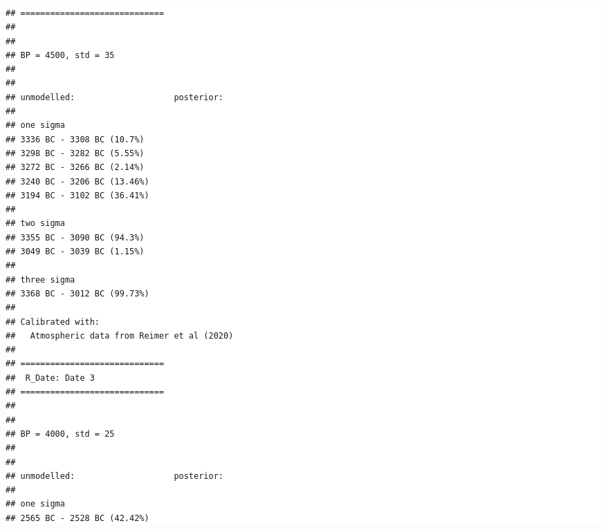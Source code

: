    ## =============================
    ## 
    ## 
    ## BP = 4500, std = 35
    ## 
    ## 
    ## unmodelled:                    posterior:
    ## 
    ## one sigma                      
    ## 3336 BC - 3308 BC (10.7%)      
    ## 3298 BC - 3282 BC (5.55%)      
    ## 3272 BC - 3266 BC (2.14%)      
    ## 3240 BC - 3206 BC (13.46%)     
    ## 3194 BC - 3102 BC (36.41%)     
    ## 
    ## two sigma                      
    ## 3355 BC - 3090 BC (94.3%)      
    ## 3049 BC - 3039 BC (1.15%)      
    ## 
    ## three sigma                    
    ## 3368 BC - 3012 BC (99.73%)     
    ## 
    ## Calibrated with:
    ##   Atmospheric data from Reimer et al (2020) 
    ## 
    ## =============================
    ##  R_Date: Date 3
    ## =============================
    ## 
    ## 
    ## BP = 4000, std = 25
    ## 
    ## 
    ## unmodelled:                    posterior:
    ## 
    ## one sigma                      
    ## 2565 BC - 2528 BC (42.42%)     